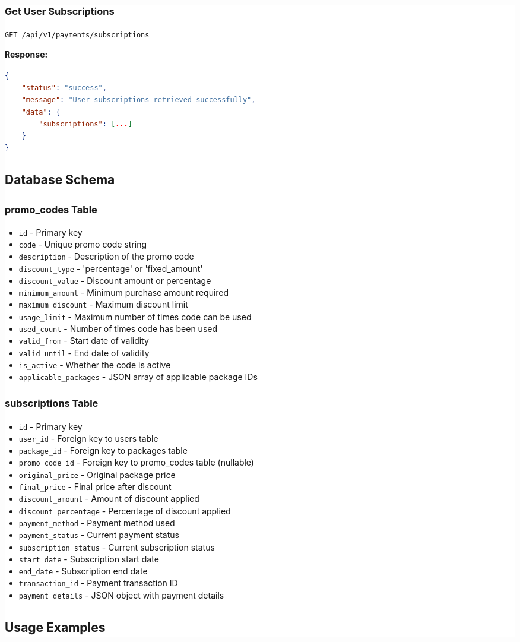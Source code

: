 ### Get User Subscriptions
```
GET /api/v1/payments/subscriptions
```

**Response:**
```json
{
    "status": "success",
    "message": "User subscriptions retrieved successfully",
    "data": {
        "subscriptions": [...]
    }
}
```

## Database Schema

### promo_codes Table
- `id` - Primary key
- `code` - Unique promo code string
- `description` - Description of the promo code
- `discount_type` - 'percentage' or 'fixed_amount'
- `discount_value` - Discount amount or percentage
- `minimum_amount` - Minimum purchase amount required
- `maximum_discount` - Maximum discount limit
- `usage_limit` - Maximum number of times code can be used
- `used_count` - Number of times code has been used
- `valid_from` - Start date of validity
- `valid_until` - End date of validity
- `is_active` - Whether the code is active
- `applicable_packages` - JSON array of applicable package IDs

### subscriptions Table
- `id` - Primary key
- `user_id` - Foreign key to users table
- `package_id` - Foreign key to packages table
- `promo_code_id` - Foreign key to promo_codes table (nullable)
- `original_price` - Original package price
- `final_price` - Final price after discount
- `discount_amount` - Amount of discount applied
- `discount_percentage` - Percentage of discount applied
- `payment_method` - Payment method used
- `payment_status` - Current payment status
- `subscription_status` - Current subscription status
- `start_date` - Subscription start date
- `end_date` - Subscription end date
- `transaction_id` - Payment transaction ID
- `payment_details` - JSON object with payment details

## Usage Examples
